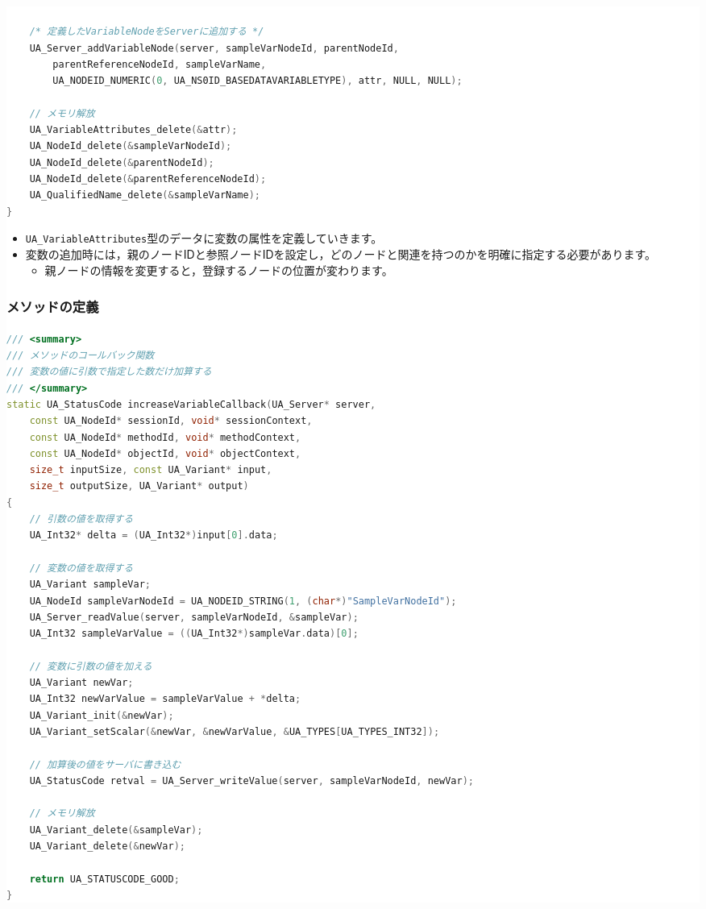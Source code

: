 ```cpp

    /* 定義したVariableNodeをServerに追加する */
    UA_Server_addVariableNode(server, sampleVarNodeId, parentNodeId,
        parentReferenceNodeId, sampleVarName,
        UA_NODEID_NUMERIC(0, UA_NS0ID_BASEDATAVARIABLETYPE), attr, NULL, NULL);

    // メモリ解放
    UA_VariableAttributes_delete(&attr);
    UA_NodeId_delete(&sampleVarNodeId);
    UA_NodeId_delete(&parentNodeId);
    UA_NodeId_delete(&parentReferenceNodeId);
    UA_QualifiedName_delete(&sampleVarName);
}
```

- `UA_VariableAttributes`型のデータに変数の属性を定義していきます。
- 変数の追加時には，親のノードIDと参照ノードIDを設定し，どのノードと関連を持つのかを明確に指定する必要があります。
    - 親ノードの情報を変更すると，登録するノードの位置が変わります。



### メソッドの定義
```cpp
/// <summary>
/// メソッドのコールバック関数
/// 変数の値に引数で指定した数だけ加算する
/// </summary>
static UA_StatusCode increaseVariableCallback(UA_Server* server,
    const UA_NodeId* sessionId, void* sessionContext,
    const UA_NodeId* methodId, void* methodContext,
    const UA_NodeId* objectId, void* objectContext,
    size_t inputSize, const UA_Variant* input,
    size_t outputSize, UA_Variant* output)
{
    // 引数の値を取得する
    UA_Int32* delta = (UA_Int32*)input[0].data;

    // 変数の値を取得する
    UA_Variant sampleVar;
    UA_NodeId sampleVarNodeId = UA_NODEID_STRING(1, (char*)"SampleVarNodeId");
    UA_Server_readValue(server, sampleVarNodeId, &sampleVar);
    UA_Int32 sampleVarValue = ((UA_Int32*)sampleVar.data)[0];

    // 変数に引数の値を加える
    UA_Variant newVar;
    UA_Int32 newVarValue = sampleVarValue + *delta;
    UA_Variant_init(&newVar);
    UA_Variant_setScalar(&newVar, &newVarValue, &UA_TYPES[UA_TYPES_INT32]);

    // 加算後の値をサーバに書き込む
    UA_StatusCode retval = UA_Server_writeValue(server, sampleVarNodeId, newVar);

    // メモリ解放
    UA_Variant_delete(&sampleVar);
    UA_Variant_delete(&newVar);

    return UA_STATUSCODE_GOOD;
}
```


[^1]: [umati](https://umati.org/)
[^2]: [ファナックロボットのOPC UA通信対応](https://www.fanuc.co.jp/ja/product/new_product/2020/202005_opcua.html)
[^3]: [IoTゲートウェイを使ったロボット接続 - OPC UAまたはMQTT](https://new.abb.com/products/robotics/ja/%E3%82%B3%E3%83%B3%E3%83%88%E3%83%AD%E3%83%BC%E3%83%A9/iot-gateway)
[^4]: [データ収集して何をすればいい？データ収集・活用の事例を知りたい！](https://www.e-mechatronics.com/mailmgzn/backnumber/201808/mame.html)
[^5]: [KUKAとともに、デジタルファクトリーへ](https://www.kuka.com/ja-jp/future-production/industrie-4-0/%E3%83%87%E3%82%B8%E3%82%BF%E3%83%AB%E3%83%95%E3%82%A1%E3%82%AF%E3%83%88%E3%83%AA%E3%83%BC)